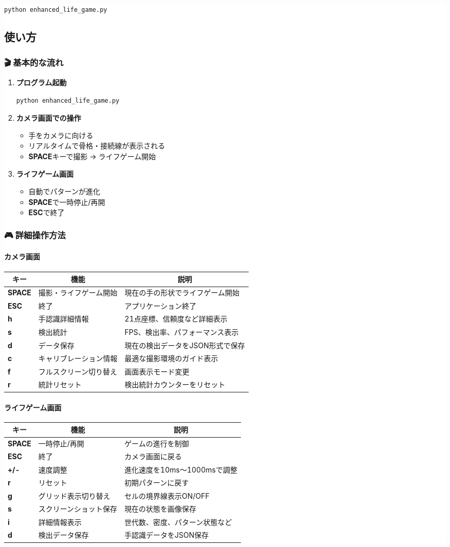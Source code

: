 ```bash
python enhanced_life_game.py
```

## 使い方

### 🎬 基本的な流れ

1. **プログラム起動**
   ```bash
   python enhanced_life_game.py
   ```

2. **カメラ画面での操作**
   - 手をカメラに向ける
   - リアルタイムで骨格・接続線が表示される
   - **SPACE**キーで撮影 → ライフゲーム開始

3. **ライフゲーム画面**
   - 自動でパターンが進化
   - **SPACE**で一時停止/再開
   - **ESC**で終了

### 🎮 詳細操作方法

#### カメラ画面
| キー | 機能 | 説明 |
|------|------|------|
| **SPACE** | 撮影・ライフゲーム開始 | 現在の手の形状でライフゲーム開始 |
| **ESC** | 終了 | アプリケーション終了 |
| **h** | 手認識詳細情報 | 21点座標、信頼度など詳細表示 |
| **s** | 検出統計 | FPS、検出率、パフォーマンス表示 |
| **d** | データ保存 | 現在の検出データをJSON形式で保存 |
| **c** | キャリブレーション情報 | 最適な撮影環境のガイド表示 |
| **f** | フルスクリーン切り替え | 画面表示モード変更 |
| **r** | 統計リセット | 検出統計カウンターをリセット |

#### ライフゲーム画面
| キー | 機能 | 説明 |
|------|------|------|
| **SPACE** | 一時停止/再開 | ゲームの進行を制御 |
| **ESC** | 終了 | カメラ画面に戻る |
| **+/-** | 速度調整 | 進化速度を10ms～1000msで調整 |
| **r** | リセット | 初期パターンに戻す |
| **g** | グリッド表示切り替え | セルの境界線表示ON/OFF |
| **s** | スクリーンショット保存 | 現在の状態を画像保存 |
| **i** | 詳細情報表示 | 世代数、密度、パターン状態など |
| **d** | 検出データ保存 | 手認識データをJSON保存 |
